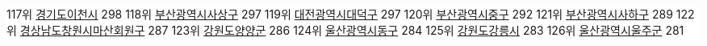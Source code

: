   <tr>
    <td>117위</td>
    <td><a href="/apt/경기도이천시{dong}">경기도이천시</a></td>
    <td>298</td>
  </tr>

  <tr>
    <td>118위</td>
    <td><a href="/apt/부산광역시사상구{dong}">부산광역시사상구</a></td>
    <td>297</td>
  </tr>

  <tr>
    <td>119위</td>
    <td><a href="/apt/대전광역시대덕구{dong}">대전광역시대덕구</a></td>
    <td>297</td>
  </tr>

  <tr>
    <td>120위</td>
    <td><a href="/apt/부산광역시중구{dong}">부산광역시중구</a></td>
    <td>292</td>
  </tr>

  <tr>
    <td>121위</td>
    <td><a href="/apt/부산광역시사하구{dong}">부산광역시사하구</a></td>
    <td>289</td>
  </tr>

  <tr>
    <td>122위</td>
    <td><a href="/apt/경상남도창원시마산회원구{dong}">경상남도창원시마산회원구</a></td>
    <td>287</td>
  </tr>

  <tr>
    <td>123위</td>
    <td><a href="/apt/강원도양양군{dong}">강원도양양군</a></td>
    <td>286</td>
  </tr>

  <tr>
    <td>124위</td>
    <td><a href="/apt/울산광역시동구{dong}">울산광역시동구</a></td>
    <td>284</td>
  </tr>

  <tr>
    <td>125위</td>
    <td><a href="/apt/강원도강릉시{dong}">강원도강릉시</a></td>
    <td>283</td>
  </tr>

  <tr>
    <td>126위</td>
    <td><a href="/apt/울산광역시울주군{dong}">울산광역시울주군</a></td>
    <td>281</td>
  </tr>
